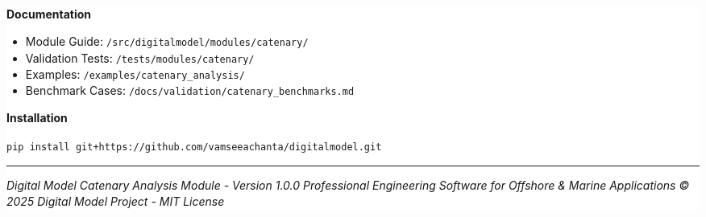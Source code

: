**Documentation**
- Module Guide: `/src/digitalmodel/modules/catenary/`
- Validation Tests: `/tests/modules/catenary/`
- Examples: `/examples/catenary_analysis/`
- Benchmark Cases: `/docs/validation/catenary_benchmarks.md`

**Installation**
```bash
pip install git+https://github.com/vamseeachanta/digitalmodel.git
```

---

*Digital Model Catenary Analysis Module - Version 1.0.0*
*Professional Engineering Software for Offshore & Marine Applications*
*© 2025 Digital Model Project - MIT License*

